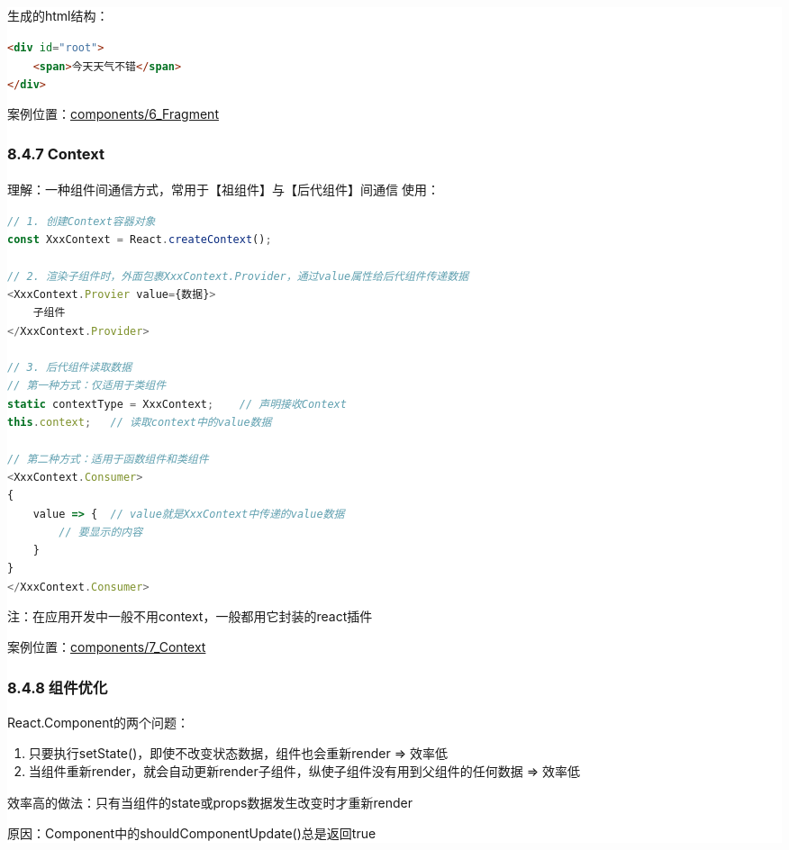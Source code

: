 生成的html结构：

```html
<div id="root">
    <span>今天天气不错</span>
</div>
```

案例位置：[components/6_Fragment](https://gitee.com/haveadate/react_extension/tree/master/src/components/6_Fragment)

### 8.4.7 Context

理解：一种组件间通信方式，常用于【祖组件】与【后代组件】间通信
使用：

```js
// 1. 创建Context容器对象
const XxxContext = React.createContext();

// 2. 渲染子组件时，外面包裹XxxContext.Provider，通过value属性给后代组件传递数据
<XxxContext.Provier value={数据}>
    子组件
</XxxContext.Provider>

// 3. 后代组件读取数据
// 第一种方式：仅适用于类组件
static contextType = XxxContext;    // 声明接收Context
this.context;   // 读取context中的value数据

// 第二种方式：适用于函数组件和类组件
<XxxContext.Consumer>
{
    value => {  // value就是XxxContext中传递的value数据
        // 要显示的内容
    }
}
</XxxContext.Consumer>
```

注：在应用开发中一般不用context，一般都用它封装的react插件

案例位置：[components/7_Context](https://gitee.com/haveadate/react_extension/tree/master/src/components/7_Context)

### 8.4.8 组件优化

React.Component的两个问题：

1. 只要执行setState()，即使不改变状态数据，组件也会重新render => 效率低
2. 当组件重新render，就会自动更新render子组件，纵使子组件没有用到父组件的任何数据 => 效率低

效率高的做法：只有当组件的state或props数据发生改变时才重新render

原因：Component中的shouldComponentUpdate()总是返回true
